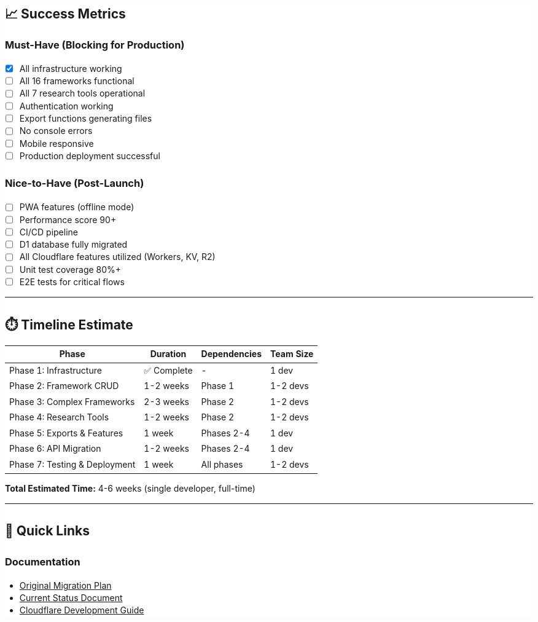 
## 📈 Success Metrics

### Must-Have (Blocking for Production)
- [x] All infrastructure working
- [ ] All 16 frameworks functional
- [ ] All 7 research tools operational
- [ ] Authentication working
- [ ] Export functions generating files
- [ ] No console errors
- [ ] Mobile responsive
- [ ] Production deployment successful

### Nice-to-Have (Post-Launch)
- [ ] PWA features (offline mode)
- [ ] Performance score 90+
- [ ] CI/CD pipeline
- [ ] D1 database fully migrated
- [ ] All Cloudflare features utilized (Workers, KV, R2)
- [ ] Unit test coverage 80%+
- [ ] E2E tests for critical flows

---

## ⏱️ Timeline Estimate

| Phase | Duration | Dependencies | Team Size |
|-------|----------|--------------|-----------|
| Phase 1: Infrastructure | ✅ Complete | - | 1 dev |
| Phase 2: Framework CRUD | 1-2 weeks | Phase 1 | 1-2 devs |
| Phase 3: Complex Frameworks | 2-3 weeks | Phase 2 | 1-2 devs |
| Phase 4: Research Tools | 1-2 weeks | Phase 2 | 1-2 devs |
| Phase 5: Exports & Features | 1 week | Phases 2-4 | 1 dev |
| Phase 6: API Migration | 1-2 weeks | Phases 2-4 | 1 dev |
| Phase 7: Testing & Deployment | 1 week | All phases | 1-2 devs |

**Total Estimated Time:** 4-6 weeks (single developer, full-time)

---

## 🔗 Quick Links

### Documentation
- [Original Migration Plan](./CLOUDFLARE_REACT_MIGRATION_PLAN.md)
- [Current Status Document](./frontend-react/CURRENT_STATUS_AND_ROADMAP.md)
- [Cloudflare Development Guide](./frontend-react/Cloudflare_React_Development_Guide.md)
